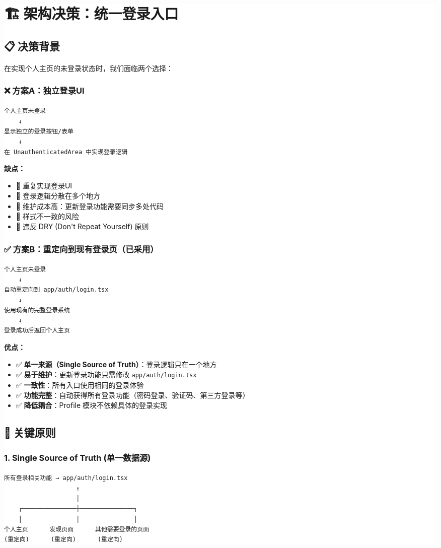 # 🏗️ 架构决策：统一登录入口

## 📋 决策背景

在实现个人主页的未登录状态时，我们面临两个选择：

### ❌ 方案A：独立登录UI
```
个人主页未登录
    ↓
显示独立的登录按钮/表单
    ↓
在 UnauthenticatedArea 中实现登录逻辑
```

**缺点：**
- 🔴 重复实现登录UI
- 🔴 登录逻辑分散在多个地方
- 🔴 维护成本高：更新登录功能需要同步多处代码
- 🔴 样式不一致的风险
- 🔴 违反 DRY (Don't Repeat Yourself) 原则

### ✅ 方案B：重定向到现有登录页（已采用）
```
个人主页未登录
    ↓
自动重定向到 app/auth/login.tsx
    ↓
使用现有的完整登录系统
    ↓
登录成功后返回个人主页
```

**优点：**
- ✅ **单一来源（Single Source of Truth）**：登录逻辑只在一个地方
- ✅ **易于维护**：更新登录功能只需修改 `app/auth/login.tsx`
- ✅ **一致性**：所有入口使用相同的登录体验
- ✅ **功能完整**：自动获得所有登录功能（密码登录、验证码、第三方登录等）
- ✅ **降低耦合**：Profile 模块不依赖具体的登录实现

## 🎯 关键原则

### 1. Single Source of Truth (单一数据源)
```
所有登录相关功能 → app/auth/login.tsx
                    ↑
                    │
    ┌───────────────┼───────────────┐
    │               │               │
个人主页      发现页面      其他需要登录的页面
(重定向)      (重定向)      (重定向)
```
